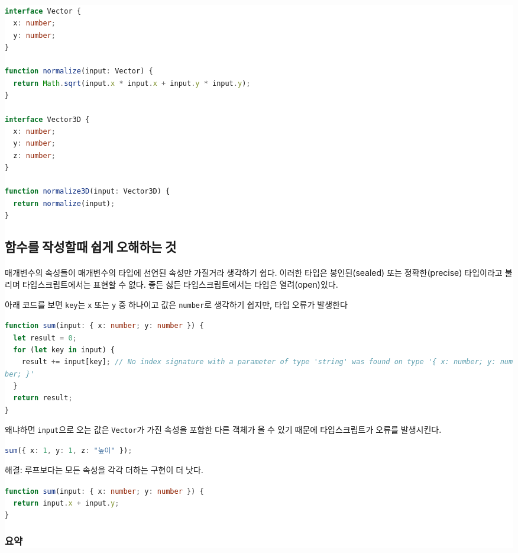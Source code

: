 ```ts
interface Vector {
  x: number;
  y: number;
}

function normalize(input: Vector) {
  return Math.sqrt(input.x * input.x + input.y * input.y);
}

interface Vector3D {
  x: number;
  y: number;
  z: number;
}

function normalize3D(input: Vector3D) {
  return normalize(input);
}
```

## 함수를 작성할때 쉽게 오해하는 것

매개변수의 속성들이 매개변수의 타입에 선언된 속성만 가질거라 생각하기 쉽다.
이러한 타입은 봉인된(sealed) 또는 정확한(precise) 타입이라고 불리며 타입스크립트에서는 표현할 수 없다.
좋든 싫든 타입스크립트에서는 타입은 열려(open)있다.

아래 코드를 보면 `key`는 `x` 또는 `y` 중 하나이고 값은 `number`로 생각하기 쉽지만, 타입 오류가 발생한다

```ts
function sum(input: { x: number; y: number }) {
  let result = 0;
  for (let key in input) {
    result += input[key]; // No index signature with a parameter of type 'string' was found on type '{ x: number; y: number; }'
  }
  return result;
}
```

왜냐하면 `input`으로 오는 값은 `Vector`가 가진 속성을 포함한 다른 객체가 올 수 있기 때문에 타입스크립트가 오류를 발생시킨다.

```ts
sum({ x: 1, y: 1, z: "높이" });
```

해결: 루프보다는 모든 속성을 각각 더하는 구현이 더 낫다.

```ts
function sum(input: { x: number; y: number }) {
  return input.x + input.y;
}
```

### 요약
